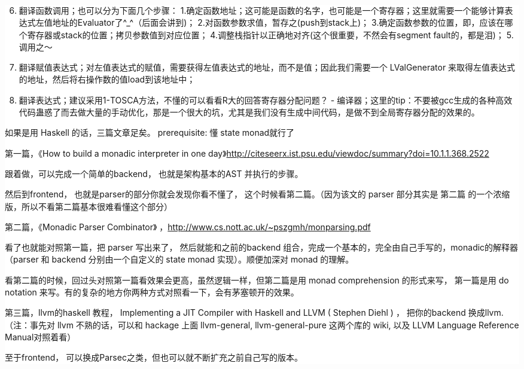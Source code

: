 6. 翻译函数调用；也可以分为下面几个步骤：
	1.确定函数地址；这可能是函数的名字，也可能是一个寄存器；这里就需要一个能够计算表达式左值地址的Evaluator了^_^（后面会讲到)；
	2.对函数参数求值，暂存之(push到stack上)；
	3.确定函数参数的位置，即，应该在哪个寄存器或stack的位置；拷贝参数值到对应位置；
	4.调整栈指针以正确地对齐(这个很重要，不然会有segment fault的，都是泪)；
	5.调用之～

7. 翻译赋值表达式；对左值表达式的赋值，需要获得左值表达式的地址，而不是值；因此我们需要一个 LValGenerator 来取得左值表达式的地址，然后将右操作数的值load到该地址中；

8. 翻译表达式；建议采用1-TOSCA方法，不懂的可以看看R大的回答寄存器分配问题？ - 编译器；这里的tip：不要被gcc生成的各种高效代码蛊惑了而去做大量的手动优化，那是一个很大的坑，尤其是我们没有生成中间代码，是做不到全局寄存器分配的效果的。

如果是用 Haskell 的话，三篇文章足矣。
prerequisite: 懂 state monad就行了

第一篇，《How to build a monadic interpreter in one day》http://citeseerx.ist.psu.edu/viewdoc/summary?doi=10.1.1.368.2522

跟着做，可以完成一个简单的backend， 也就是架构基本的AST 并执行的步骤。

然后到frontend， 也就是parser的部分你就会发现你看不懂了， 这个时候看第二篇。（因为该文的 parser 部分其实是 第二篇 的一个浓缩版，所以不看第二篇基本很难看懂这个部分）

第二篇，《Monadic Parser Combinator》 ，http://www.cs.nott.ac.uk/~pszgmh/monparsing.pdf

看了也就能对照第一篇，把 parser 写出来了， 然后就能和之前的backend 组合，完成一个基本的，完全由自己手写的，monadic的解释器（parser 和 backend 分别由一个自定义的 state monad 实现）。顺便加深对 monad 的理解。

看第二篇的时候，回过头对照第一篇看效果会更高，虽然逻辑一样，但第二篇是用 monad comprehension 的形式来写， 第一篇是用 do notation 来写。有的复杂的地方你两种方式对照看一下，会有茅塞顿开的效果。

第三篇，llvm的haskell 教程， Implementing a JIT Compiler with Haskell and LLVM ( Stephen Diehl ) ， 把你的backend 换成llvm. （注：事先对 llvm 不熟的话，可以和 hackage 上面 llvm-general, llvm-general-pure 这两个库的 wiki, 以及 LLVM Language Reference Manual对照着看）

至于frontend， 可以换成Parsec之类，但也可以就不断扩充之前自己写的版本。

